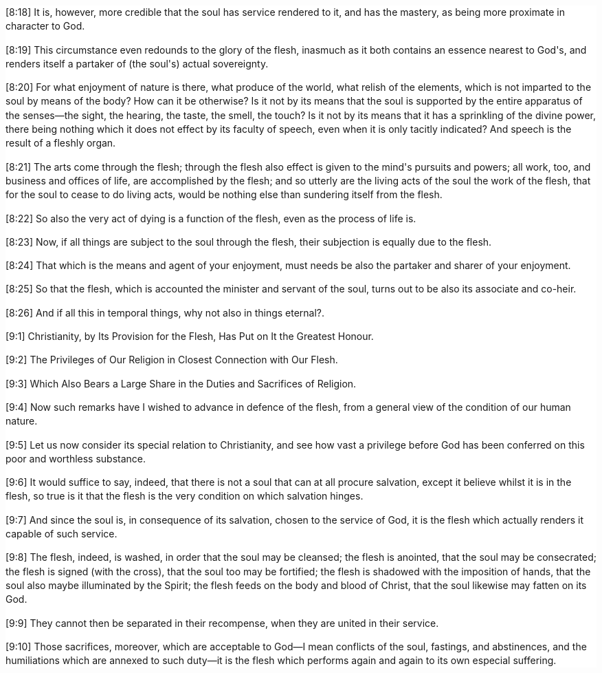 [8:18] It is, however, more credible that the soul has service rendered to it, and has the mastery, as being more proximate in character to God.

[8:19] This circumstance even redounds to the glory of the flesh, inasmuch as it both contains an essence nearest to God's, and renders itself a partaker of (the soul's) actual sovereignty.

[8:20] For what enjoyment of nature is there, what produce of the world, what relish of the elements, which is not imparted to the soul by means of the body? How can it be otherwise? Is it not by its means that the soul is supported by the entire apparatus of the senses—the sight, the hearing, the taste, the smell, the touch? Is it not by its means that it has a sprinkling of the divine power, there being nothing which it does not effect by its faculty of speech, even when it is only tacitly indicated? And speech is the result of a fleshly organ.

[8:21] The arts come through the flesh; through the flesh also effect is given to the mind's pursuits and powers; all work, too, and business and offices of life, are accomplished by the flesh; and so utterly are the living acts of the soul the work of the flesh, that for the soul to cease to do living acts, would be nothing else than sundering itself from the flesh.

[8:22] So also the very act of dying is a function of the flesh, even as the process of life is.

[8:23] Now, if all things are subject to the soul through the flesh, their subjection is equally due to the flesh.

[8:24] That which is the means and agent of your enjoyment, must needs be also the partaker and sharer of your enjoyment.

[8:25] So that the flesh, which is accounted the minister and servant of the soul, turns out to be also its associate and co-heir.

[8:26] And if all this in temporal things, why not also in things eternal?.

[9:1] Christianity, by Its Provision for the Flesh, Has Put on It the Greatest Honour.

[9:2] The Privileges of Our Religion in Closest Connection with Our Flesh.

[9:3] Which Also Bears a Large Share in the Duties and Sacrifices of Religion.

[9:4] Now such remarks have I wished to advance in defence of the flesh, from a general view of the condition of our human nature.

[9:5] Let us now consider its special relation to Christianity, and see how vast a privilege before God has been conferred on this poor and worthless substance.

[9:6] It would suffice to say, indeed, that there is not a soul that can at all procure salvation, except it believe whilst it is in the flesh, so true is it that the flesh is the very condition on which salvation hinges.

[9:7] And since the soul is, in consequence of its salvation, chosen to the service of God, it is the flesh which actually renders it capable of such service.

[9:8] The flesh, indeed, is washed, in order that the soul may be cleansed; the flesh is anointed, that the soul may be consecrated; the flesh is signed (with the cross), that the soul too may be fortified; the flesh is shadowed with the imposition of hands, that the soul also maybe illuminated by the Spirit; the flesh feeds on the body and blood of Christ, that the soul likewise may fatten on its God.

[9:9] They cannot then be separated in their recompense, when they are united in their service.

[9:10] Those sacrifices, moreover, which are acceptable to God—I mean conflicts of the soul, fastings, and abstinences, and the humiliations which are annexed to such duty—it is the flesh which performs again and again to its own especial suffering.
